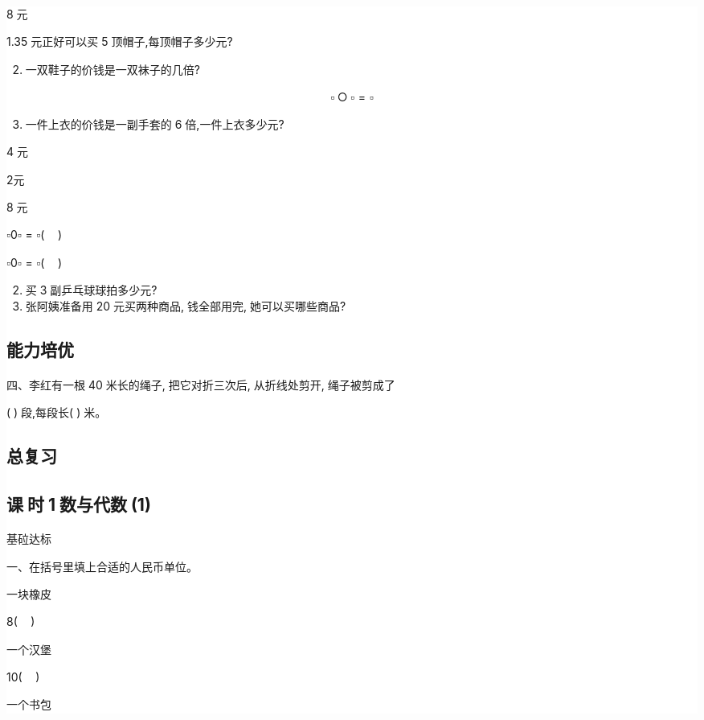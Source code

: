 8 元

1.35 元正好可以买 5 顶帽子,每顶帽子多少元?



2. 一双鞋子的价钱是一双袜子的几倍?

$$
\square \bigcirc \square=\square
$$

3. 一件上衣的价钱是一副手套的 6 倍,一件上衣多少元?





4 元



2元



8 元



$\square 0 \square=\square(\quad)$

$\square 0 \square=\square(\quad)$

2. 买 3 副乒乓球球拍多少元?
3. 张阿姨准备用 20 元买两种商品, 钱全部用完, 她可以买哪些商品?

## 能力培优

四、李红有一根 40 米长的绳子, 把它对折三次后, 从折线处剪开, 绳子被剪成了

( ) 段,每段长( ) 米。

## 总复习

## 课 时 1 数与代数 (1)

基砬达标

一、在括号里填上合适的人民币单位。



一块橡皮

$8(\quad)$



一个汉堡

$10(\quad)$



一个书包
